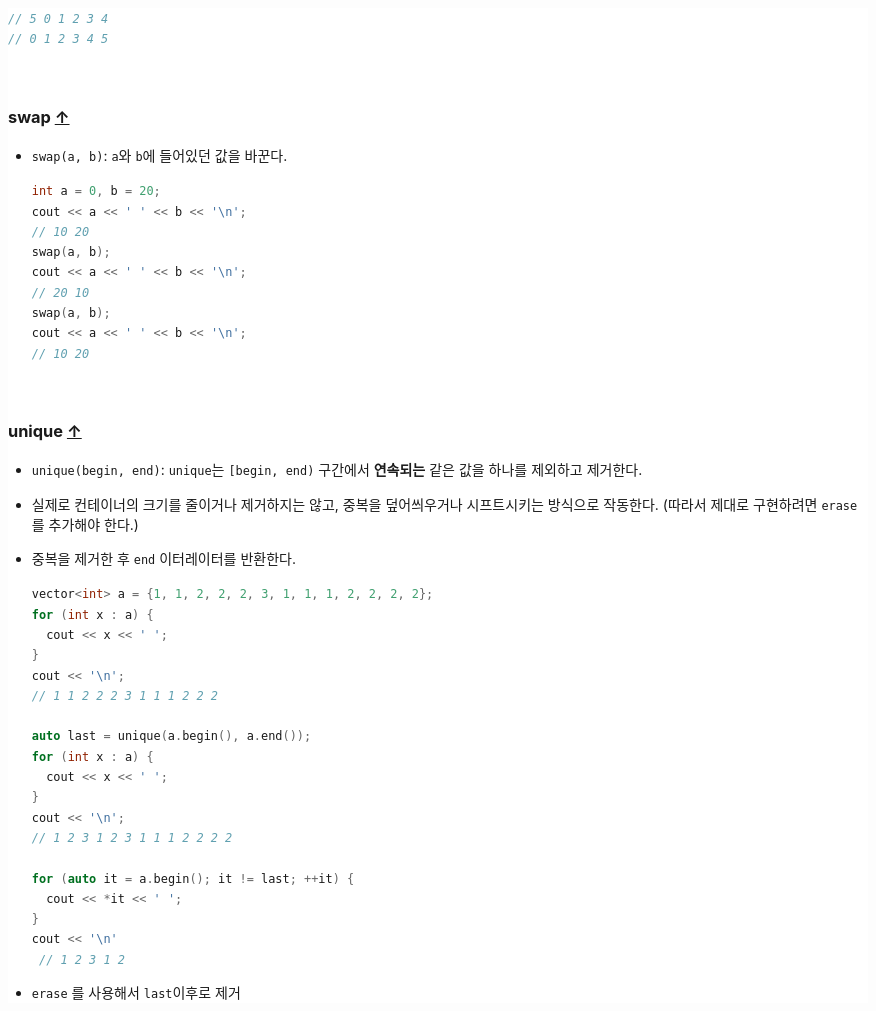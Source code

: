   ```c++
  // 5 0 1 2 3 4
  // 0 1 2 3 4 5
  ```

<br />

### swap [↑](#contents)

* `swap(a, b)`: `a`와 `b`에 들어있던 값을 바꾼다.

  ```c++
  int a = 0, b = 20;
  cout << a << ' ' << b << '\n';
  // 10 20
  swap(a, b);
  cout << a << ' ' << b << '\n';
  // 20 10
  swap(a, b);
  cout << a << ' ' << b << '\n';
  // 10 20
  ```

<br />

### unique [↑](#contents)

* `unique(begin, end)`: `unique`는 `[begin, end)` 구간에서 **연속되는** 같은 값을 하나를 제외하고 제거한다.

* 실제로 컨테이너의 크기를 줄이거나 제거하지는 않고, 중복을 덮어씌우거나 시프트시키는 방식으로 작동한다. (따라서 제대로 구현하려면 `erase` 를 추가해야 한다.)

* 중복을 제거한 후 `end` 이터레이터를 반환한다.

  ```c++
  vector<int> a = {1, 1, 2, 2, 2, 3, 1, 1, 1, 2, 2, 2, 2};
  for (int x : a) {
    cout << x << ' ';
  }
  cout << '\n';
  // 1 1 2 2 2 3 1 1 1 2 2 2
  
  auto last = unique(a.begin(), a.end());
  for (int x : a) {
    cout << x << ' ';
  }
  cout << '\n';
  // 1 2 3 1 2 3 1 1 1 2 2 2 2
  
  for (auto it = a.begin(); it != last; ++it) {
    cout << *it << ' ';
  }
  cout << '\n'
   // 1 2 3 1 2
  ```

* `erase` 를 사용해서 `last`이후로 제거
